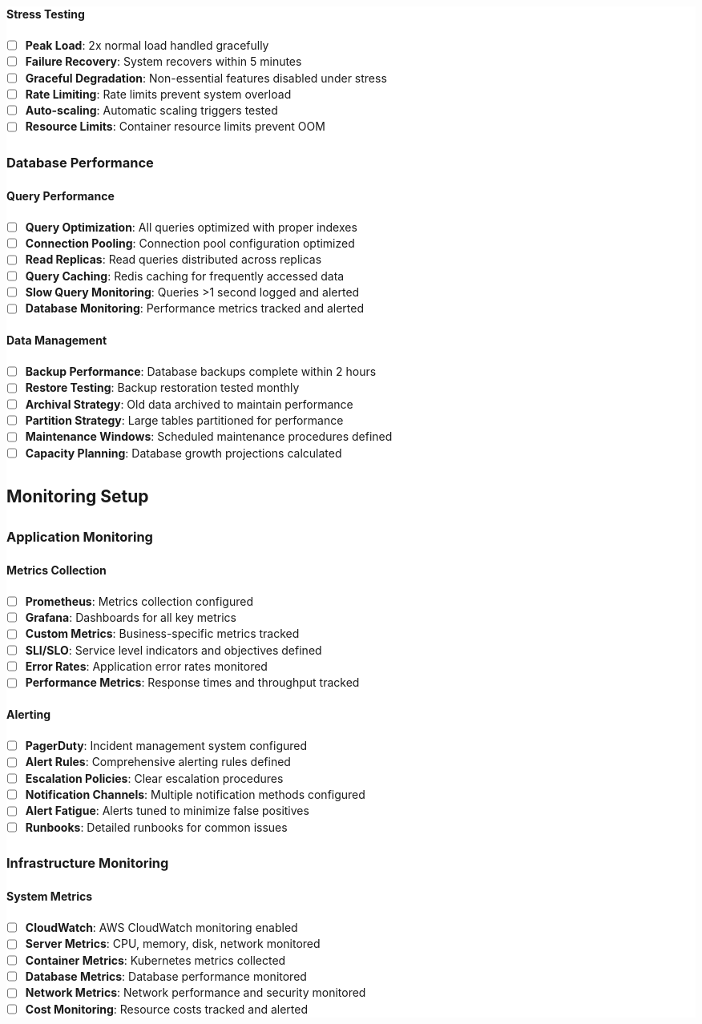 #### Stress Testing
- [ ] **Peak Load**: 2x normal load handled gracefully
- [ ] **Failure Recovery**: System recovers within 5 minutes
- [ ] **Graceful Degradation**: Non-essential features disabled under stress
- [ ] **Rate Limiting**: Rate limits prevent system overload
- [ ] **Auto-scaling**: Automatic scaling triggers tested
- [ ] **Resource Limits**: Container resource limits prevent OOM

### Database Performance

#### Query Performance
- [ ] **Query Optimization**: All queries optimized with proper indexes
- [ ] **Connection Pooling**: Connection pool configuration optimized
- [ ] **Read Replicas**: Read queries distributed across replicas
- [ ] **Query Caching**: Redis caching for frequently accessed data
- [ ] **Slow Query Monitoring**: Queries >1 second logged and alerted
- [ ] **Database Monitoring**: Performance metrics tracked and alerted

#### Data Management
- [ ] **Backup Performance**: Database backups complete within 2 hours
- [ ] **Restore Testing**: Backup restoration tested monthly
- [ ] **Archival Strategy**: Old data archived to maintain performance
- [ ] **Partition Strategy**: Large tables partitioned for performance
- [ ] **Maintenance Windows**: Scheduled maintenance procedures defined
- [ ] **Capacity Planning**: Database growth projections calculated

## Monitoring Setup

### Application Monitoring

#### Metrics Collection
- [ ] **Prometheus**: Metrics collection configured
- [ ] **Grafana**: Dashboards for all key metrics
- [ ] **Custom Metrics**: Business-specific metrics tracked
- [ ] **SLI/SLO**: Service level indicators and objectives defined
- [ ] **Error Rates**: Application error rates monitored
- [ ] **Performance Metrics**: Response times and throughput tracked

#### Alerting
- [ ] **PagerDuty**: Incident management system configured
- [ ] **Alert Rules**: Comprehensive alerting rules defined
- [ ] **Escalation Policies**: Clear escalation procedures
- [ ] **Notification Channels**: Multiple notification methods configured
- [ ] **Alert Fatigue**: Alerts tuned to minimize false positives
- [ ] **Runbooks**: Detailed runbooks for common issues

### Infrastructure Monitoring

#### System Metrics
- [ ] **CloudWatch**: AWS CloudWatch monitoring enabled
- [ ] **Server Metrics**: CPU, memory, disk, network monitored
- [ ] **Container Metrics**: Kubernetes metrics collected
- [ ] **Database Metrics**: Database performance monitored
- [ ] **Network Metrics**: Network performance and security monitored
- [ ] **Cost Monitoring**: Resource costs tracked and alerted
